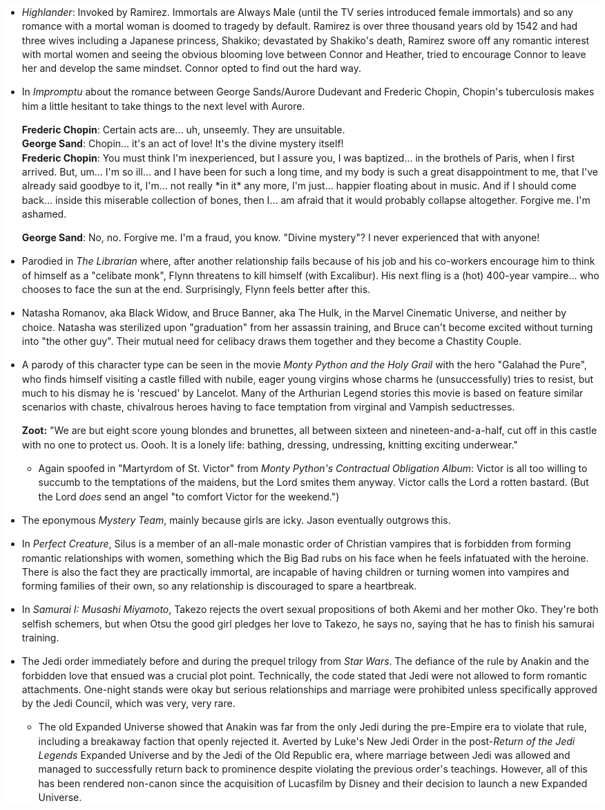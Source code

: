 -   _Highlander_: Invoked by Ramirez. Immortals are Always Male (until the TV series introduced female immortals) and so any romance with a mortal woman is doomed to tragedy by default. Ramirez is over three thousand years old by 1542 and had three wives including a Japanese princess, Shakiko; devastated by Shakiko's death, Ramirez swore off any romantic interest with mortal women and seeing the obvious blooming love between Connor and Heather, tried to encourage Connor to leave her and develop the same mindset. Connor opted to find out the hard way.
-   In _Impromptu_ about the romance between George Sands/Aurore Dudevant and Frederic Chopin, Chopin's tuberculosis makes him a little hesitant to take things to the next level with Aurore.
    
    **Frederic Chopin**: Certain acts are... uh, unseemly. They are unsuitable.  
    **George Sand**: Chopin... it's an act of love! It's the divine mystery itself!  
    **Frederic Chopin**: You must think I'm inexperienced, but I assure you, I was baptized... in the brothels of Paris, when I first arrived. But, um... I'm so ill... and I have been for such a long time, and my body is such a great disappointment to me, that I've already said goodbye to it, I'm... not really \*in it\* any more, I'm just... happier floating about in music. And if I should come back... inside this miserable collection of bones, then I... am afraid that it would probably collapse altogether. Forgive me. I'm ashamed.
    
    **George Sand**: No, no. Forgive me. I'm a fraud, you know. "Divine mystery"? I never experienced that with anyone!
    
-   Parodied in _The Librarian_ where, after another relationship fails because of his job and his co-workers encourage him to think of himself as a "celibate monk", Flynn threatens to kill himself (with Excalibur). His next fling is a (hot) 400-year vampire... who chooses to face the sun at the end. Surprisingly, Flynn feels better after this.
-   Natasha Romanov, aka Black Widow, and Bruce Banner, aka The Hulk, in the Marvel Cinematic Universe, and neither by choice. Natasha was sterilized upon "graduation" from her assassin training, and Bruce can't become excited without turning into "the other guy". Their mutual need for celibacy draws them together and they become a Chastity Couple.
-   A parody of this character type can be seen in the movie _Monty Python and the Holy Grail_ with the hero "Galahad the Pure", who finds himself visiting a castle filled with nubile, eager young virgins whose charms he (unsuccessfully) tries to resist, but much to his dismay he is 'rescued' by Lancelot. Many of the Arthurian Legend stories this movie is based on feature similar scenarios with chaste, chivalrous heroes having to face temptation from virginal and Vampish seductresses.
    
    **Zoot:** "We are but eight score young blondes and brunettes, all between sixteen and nineteen-and-a-half, cut off in this castle with no one to protect us. Oooh. It is a lonely life: bathing, dressing, undressing, knitting exciting underwear."
    
    -   Again spoofed in "Martyrdom of St. Victor" from _Monty Python's Contractual Obligation Album_: Victor is all too willing to succumb to the temptations of the maidens, but the Lord smites them anyway. Victor calls the Lord a rotten bastard. (But the Lord _does_ send an angel "to comfort Victor for the weekend.")
-   The eponymous _Mystery Team_, mainly because girls are icky. Jason eventually outgrows this.
-   In _Perfect Creature_, Silus is a member of an all-male monastic order of Christian vampires that is forbidden from forming romantic relationships with women, something which the Big Bad rubs on his face when he feels infatuated with the heroine. There is also the fact they are practically immortal, are incapable of having children or turning women into vampires and forming families of their own, so any relationship is discouraged to spare a heartbreak.

-   In _Samurai I: Musashi Miyamoto_, Takezo rejects the overt sexual propositions of both Akemi and her mother Oko. They're both selfish schemers, but when Otsu the good girl pledges her love to Takezo, he says no, saying that he has to finish his samurai training.
-   The Jedi order immediately before and during the prequel trilogy from _Star Wars_. The defiance of the rule by Anakin and the forbidden love that ensued was a crucial plot point. Technically, the code stated that Jedi were not allowed to form romantic attachments. One-night stands were okay but serious relationships and marriage were prohibited unless specifically approved by the Jedi Council, which was very, very rare.
    -   The old Expanded Universe showed that Anakin was far from the only Jedi during the pre-Empire era to violate that rule, including a breakaway faction that openly rejected it. Averted by Luke's New Jedi Order in the post-_Return of the Jedi_ _Legends_ Expanded Universe and by the Jedi of the Old Republic era, where marriage between Jedi was allowed and managed to successfully return back to prominence despite violating the previous order's teachings. However, all of this has been rendered non-canon since the acquisition of Lucasfilm by Disney and their decision to launch a new Expanded Universe.
